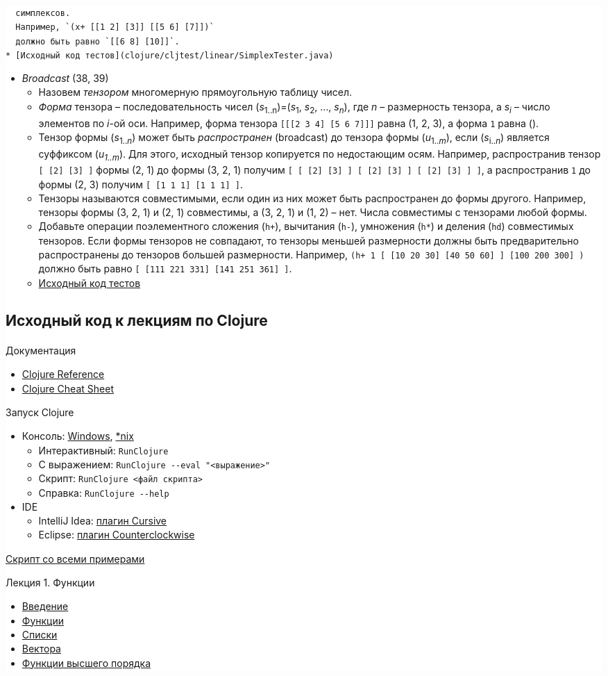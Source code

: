       симплексов.
      Например, `(x+ [[1 2] [3]] [[5 6] [7]])`
      должно быть равно `[[6 8] [10]]`.
    * [Исходный код тестов](clojure/cljtest/linear/SimplexTester.java)
* *Broadcast* (38, 39)
    * Назовем _тензором_ многомерную прямоугольную таблицу чисел.
    * _Форма_ тензора – последовательность чисел
      (_s_<sub>1..n</sub>)=(_s_<sub>1</sub>, _s_<sub>2</sub>, …, _s<sub>n</sub>_), где
      _n_ – размерность тензора, а _s<sub>i</sub>_ – число элементов
      по _i_-ой оси.
      Например, форма тензора `[[[2 3 4] [5 6 7]]]`  равна (1, 2, 3),
      а форма `1` равна ().
    * Тензор формы (_s_<sub>1.._n_</sub>) может быть _распространен_ (broadcast)
      до тензора формы (_u_<sub>1.._m_</sub>), если (_s_<sub>i.._n_</sub>) является
      суффиксом (_u<sub>1..m</sub>_).
      Для этого, исходный тензор копируется по недостающим осям.
      Например, распространив тензор `[ [2] [3] ]` формы (2, 1) до
      формы (3, 2, 1) получим `[ [ [2] [3] ] [ [2] [3] ] [ [2] [3] ] ]`,
      а распространив `1` до формы (2, 3) получим `[ [1 1 1] [1 1 1] ]`.
    * Тензоры называются совместимыми, если один из них может быть распространен
      до формы другого.
      Например, тензоры формы (3, 2, 1) и (2, 1) совместимы, а
      (3, 2, 1) и (1, 2) – нет. Числа совместимы с тензорами любой формы.
    * Добавьте операции поэлементного
      сложения (`h+`), вычитания (`h-`), умножения (`h*`) и деления (`hd`)
      совместимых тензоров.
      Если формы тензоров не совпадают, то тензоры меньшей размерности
      должны быть предварительно распространены до тензоров большей размерности.
      Например, `(h+ 1 [ [10 20 30] [40 50 60] ] [100 200 300] )`
      должно быть равно `[ [111 221 331] [141 251 361] ]`.
    * [Исходный код тестов](clojure/cljtest/linear/BroadcastTester.java)


## Исходный код к лекциям по Clojure

Документация
* [Clojure Reference](https://clojure.org/reference/documentation)
* [Clojure Cheat Sheet](https://clojure.org/api/cheatsheet)

Запуск Clojure
* Консоль: [Windows](clojure/RunClojure.cmd), [*nix](clojure/RunClojure.sh)
    * Интерактивный: `RunClojure`
    * С выражением: `RunClojure --eval "<выражение>"`
    * Скрипт: `RunClojure <файл скрипта>`
    * Справка: `RunClojure --help`
* IDE
    * IntelliJ Idea: [плагин Cursive](https://cursive-ide.com/userguide/)
    * Eclipse: [плагин Counterclockwise](https://marketplace.eclipse.org/content/counterclockwise)

[Скрипт со всеми примерами](clojure/examples.clj)

Лекция 1. Функции
* [Введение](clojure/examples/1_1_intro.clj)
* [Функции](clojure/examples/1_2_functions.clj)
* [Списки](clojure/examples/1_3_lists.clj)
* [Вектора](clojure/examples/1_4_vectors.clj)
* [Функции высшего порядка](clojure/examples/1_5_functions-2.clj)
